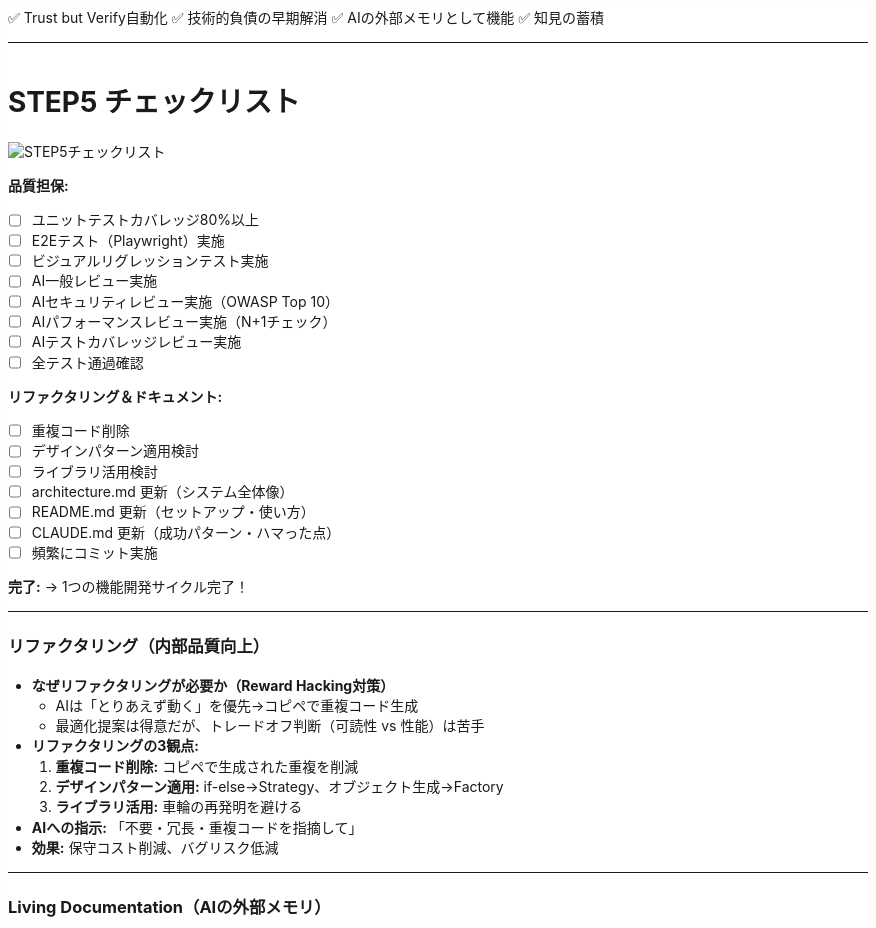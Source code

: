 ✅ Trust but Verify自動化
✅ 技術的負債の早期解消
✅ AIの外部メモリとして機能
✅ 知見の蓄積

---



# STEP5 チェックリスト

![STEP5チェックリスト](diagrams-web/diagram_39_step5_checklist.svg)

**品質担保:**
- [ ] ユニットテストカバレッジ80%以上
- [ ] E2Eテスト（Playwright）実施
- [ ] ビジュアルリグレッションテスト実施
- [ ] AI一般レビュー実施
- [ ] AIセキュリティレビュー実施（OWASP Top 10）
- [ ] AIパフォーマンスレビュー実施（N+1チェック）
- [ ] AIテストカバレッジレビュー実施
- [ ] 全テスト通過確認

**リファクタリング＆ドキュメント:**
- [ ] 重複コード削除
- [ ] デザインパターン適用検討
- [ ] ライブラリ活用検討
- [ ] architecture.md 更新（システム全体像）
- [ ] README.md 更新（セットアップ・使い方）
- [ ] CLAUDE.md 更新（成功パターン・ハマった点）
- [ ] 頻繁にコミット実施

**完了:**
→ 1つの機能開発サイクル完了！

---

### リファクタリング（内部品質向上）

- **なぜリファクタリングが必要か（Reward Hacking対策）**
  - AIは「とりあえず動く」を優先→コピペで重複コード生成
  - 最適化提案は得意だが、トレードオフ判断（可読性 vs 性能）は苦手
- **リファクタリングの3観点:**
  1. **重複コード削除:** コピペで生成された重複を削減
  2. **デザインパターン適用:** if-else→Strategy、オブジェクト生成→Factory
  3. **ライブラリ活用:** 車輪の再発明を避ける
- **AIへの指示:** 「不要・冗長・重複コードを指摘して」
- **効果:** 保守コスト削減、バグリスク低減

---


### Living Documentation（AIの外部メモリ）
